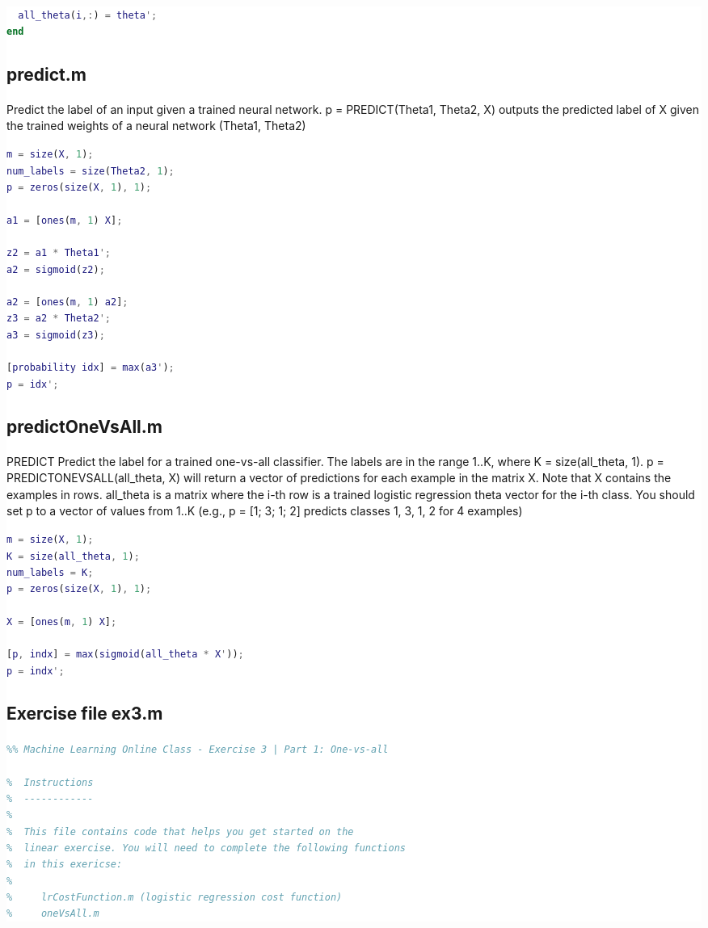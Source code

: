 ```matlab
  all_theta(i,:) = theta';
end

```

## predict.m

Predict the label of an input given a trained neural network. 
p = PREDICT(Theta1, Theta2, X) outputs the predicted label of X given the trained weights of a neural network (Theta1, Theta2)

```matlab
m = size(X, 1);
num_labels = size(Theta2, 1);
p = zeros(size(X, 1), 1);

a1 = [ones(m, 1) X];

z2 = a1 * Theta1';
a2 = sigmoid(z2);

a2 = [ones(m, 1) a2];
z3 = a2 * Theta2';
a3 = sigmoid(z3);

[probability idx] = max(a3');
p = idx';
```

## predictOneVsAll.m

PREDICT Predict the label for a trained one-vs-all classifier. The labels are in the range 1..K, where K = size(all_theta, 1). 
p = PREDICTONEVSALL(all_theta, X) will return a vector of predictions for each example in the matrix X. Note that X contains the examples in rows. all_theta is a matrix where the i-th row is a trained logistic regression theta vector for the i-th class. You should set p to a vector of values from 1..K (e.g., p = [1; 3; 1; 2] predicts classes 1, 3, 1, 2 for 4 examples) 

```matlab
m = size(X, 1);
K = size(all_theta, 1);
num_labels = K;
p = zeros(size(X, 1), 1);

X = [ones(m, 1) X];

[p, indx] = max(sigmoid(all_theta * X'));
p = indx';

```

## Exercise file ex3.m
```matlab
%% Machine Learning Online Class - Exercise 3 | Part 1: One-vs-all

%  Instructions
%  ------------
%
%  This file contains code that helps you get started on the
%  linear exercise. You will need to complete the following functions
%  in this exericse:
%
%     lrCostFunction.m (logistic regression cost function)
%     oneVsAll.m
```